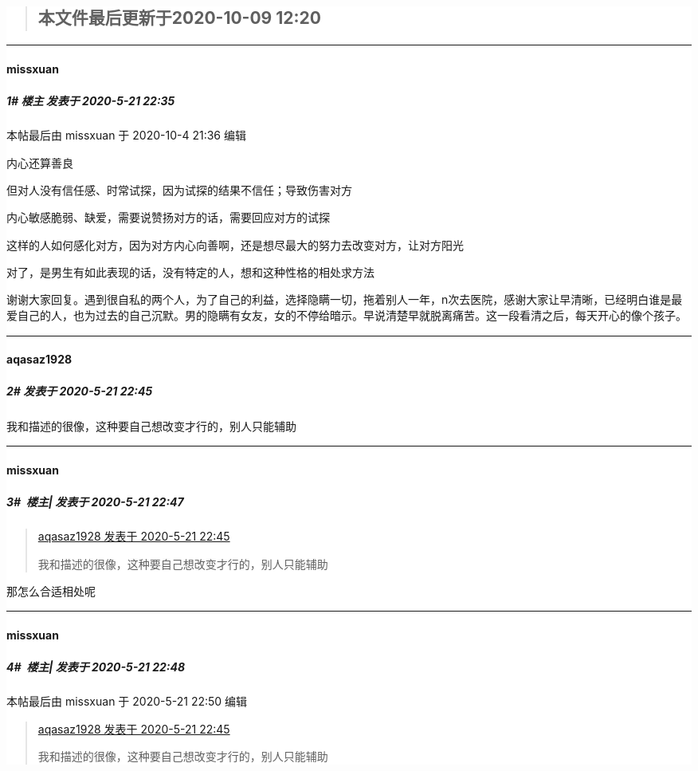 > ## **本文件最后更新于2020-10-09 12:20** 


-----

####  missxuan  
##### 1#       楼主       发表于 2020-5-21 22:35


 本帖最后由 missxuan 于 2020-10-4 21:36 编辑 

内心还算善良

但对人没有信任感、时常试探，因为试探的结果不信任；导致伤害对方

内心敏感脆弱、缺爱，需要说赞扬对方的话，需要回应对方的试探


这样的人如何感化对方，因为对方内心向善啊，还是想尽最大的努力去改变对方，让对方阳光

对了，是男生有如此表现的话，没有特定的人，想和这种性格的相处求方法


谢谢大家回复。遇到很自私的两个人，为了自己的利益，选择隐瞒一切，拖着别人一年，n次去医院，感谢大家让早清晰，已经明白谁是最爱自己的人，也为过去的自己沉默。男的隐瞒有女友，女的不停给暗示。早说清楚早就脱离痛苦。这一段看清之后，每天开心的像个孩子。


-----

####  aqasaz1928  
##### 2#       发表于 2020-5-21 22:45


我和描述的很像，这种要自己想改变才行的，别人只能辅助


-----

####  missxuan  
##### 3#         楼主| 发表于 2020-5-21 22:47


<blockquote><a href="httphttps://bbs.saraba1st.com/2b/forum.php?mod=redirect&amp;goto=findpost&amp;pid=47507812&amp;ptid=1936803" target="_blank">aqasaz1928 发表于 2020-5-21 22:45</a>

我和描述的很像，这种要自己想改变才行的，别人只能辅助</blockquote>
那怎么合适相处呢


-----

####  missxuan  
##### 4#         楼主| 发表于 2020-5-21 22:48


 本帖最后由 missxuan 于 2020-5-21 22:50 编辑 
<blockquote><a href="httphttps://bbs.saraba1st.com/2b/forum.php?mod=redirect&amp;goto=findpost&amp;pid=47507812&amp;ptid=1936803" target="_blank">aqasaz1928 发表于 2020-5-21 22:45</a>

我和描述的很像，这种要自己想改变才行的，别人只能辅助</blockquote>
